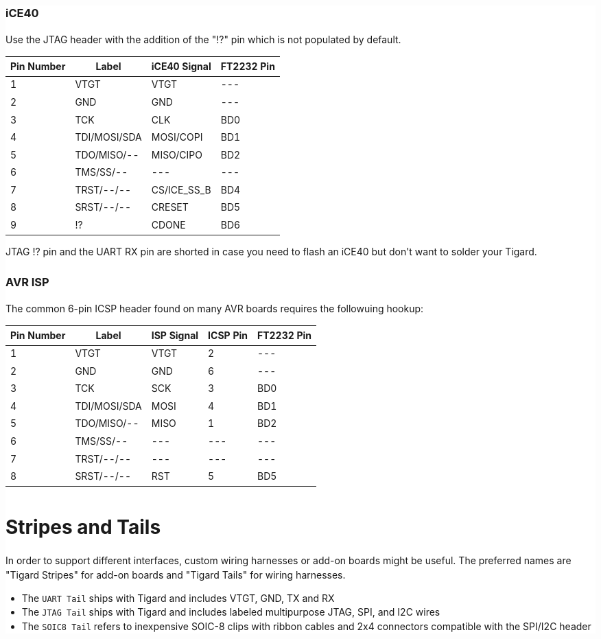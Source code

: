 ### iCE40
Use the JTAG header with the addition of the "!?" pin which is not populated by default.

| Pin Number | Label        | iCE40 Signal   | FT2232 Pin  |
|------------|--------------|----------------|-------------|
| 1          | VTGT         | VTGT           | ---
| 2          | GND          | GND            | ---
| 3          | TCK          | CLK            | BD0
| 4          | TDI/MOSI/SDA | MOSI/COPI      | BD1
| 5          | TDO/MISO/--  | MISO/CIPO      | BD2
| 6          | TMS/SS/--    | ---            | ---
| 7          | TRST/--/--   | CS/ICE_SS_B    | BD4
| 8          | SRST/--/--   | CRESET         | BD5
| 9          | !?           | CDONE          | BD6

JTAG !? pin and the UART RX pin are shorted in case you need to flash an iCE40 but don't want to solder your Tigard.

### AVR ISP
The common 6-pin ICSP header found on many AVR boards requires the followuing hookup:

| Pin Number | Label        | ISP Signal | ICSP Pin | FT2232 Pin  |
|------------|--------------|------------|----------|-------------|
| 1          | VTGT         | VTGT       |     2    | ---
| 2          | GND          | GND        |     6    | ---
| 3          | TCK          | SCK        |     3    | BD0
| 4          | TDI/MOSI/SDA | MOSI       |     4    | BD1
| 5          | TDO/MISO/--  | MISO       |     1    | BD2
| 6          | TMS/SS/--    | ---        |    ---   | ---
| 7          | TRST/--/--   | ---        |    ---   | ---
| 8          | SRST/--/--   | RST        |     5    | BD5

# Stripes and Tails
In order to support different interfaces, custom wiring harnesses or add-on boards might be useful. The preferred names are "Tigard Stripes" for add-on boards and "Tigard Tails" for wiring harnesses.

* The `UART Tail` ships with Tigard and includes VTGT, GND, TX and RX
* The `JTAG Tail` ships with Tigard and includes labeled multipurpose JTAG, SPI, and I2C wires
* The `SOIC8 Tail` refers to inexpensive SOIC-8 clips with ribbon cables and 2x4 connectors compatible with the SPI/I2C header
